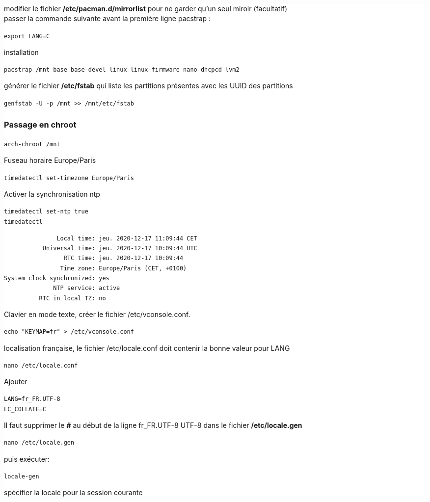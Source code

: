 modifier le fichier **/etc/pacman.d/mirrorlist** pour ne garder qu’un seul miroir (facultatif)  
passer la commande suivante avant la première ligne pacstrap :  

    export LANG=C

installation  

    pacstrap /mnt base base-devel linux linux-firmware nano dhcpcd lvm2

générer le fichier **/etc/fstab** qui liste les partitions présentes avec les UUID des partitions  

    genfstab -U -p /mnt >> /mnt/etc/fstab

### Passage en chroot  

	arch-chroot /mnt

Fuseau horaire Europe/Paris 

    timedatectl set-timezone Europe/Paris

Activer la synchronisation ntp

    timedatectl set-ntp true
    timedatectl

```
               Local time: jeu. 2020-12-17 11:09:44 CET
           Universal time: jeu. 2020-12-17 10:09:44 UTC
                 RTC time: jeu. 2020-12-17 10:09:44    
                Time zone: Europe/Paris (CET, +0100)   
System clock synchronized: yes                         
              NTP service: active                      
          RTC in local TZ: no                          
```

Clavier en mode texte, créer le fichier /etc/vconsole.conf.  

	echo "KEYMAP=fr" > /etc/vconsole.conf

localisation française, le fichier /etc/locale.conf doit contenir la bonne valeur pour LANG  

	nano /etc/locale.conf

Ajouter  

```
LANG=fr_FR.UTF-8
LC_COLLATE=C
```

Il faut supprimer le **#** au début de la ligne fr_FR.UTF-8 UTF-8 dans le fichier **/etc/locale.gen**  

	nano /etc/locale.gen

puis exécuter:  

	locale-gen

spécifier la locale pour la session courante  
